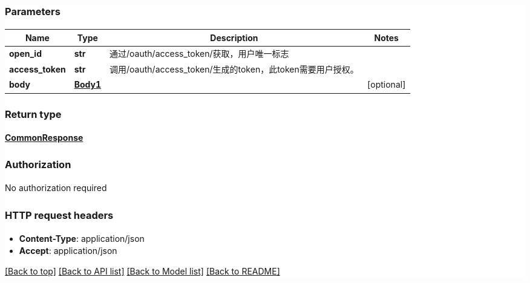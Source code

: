 ### Parameters

Name | Type | Description  | Notes
------------- | ------------- | ------------- | -------------
 **open_id** | **str**| 通过/oauth/access_token/获取，用户唯一标志 | 
 **access_token** | **str**| 调用/oauth/access_token/生成的token，此token需要用户授权。 | 
 **body** | [**Body1**](Body1.md)|  | [optional] 

### Return type

[**CommonResponse**](CommonResponse.md)

### Authorization

No authorization required

### HTTP request headers

 - **Content-Type**: application/json
 - **Accept**: application/json

[[Back to top]](#) [[Back to API list]](../README.md#documentation-for-api-endpoints) [[Back to Model list]](../README.md#documentation-for-models) [[Back to README]](../README.md)


